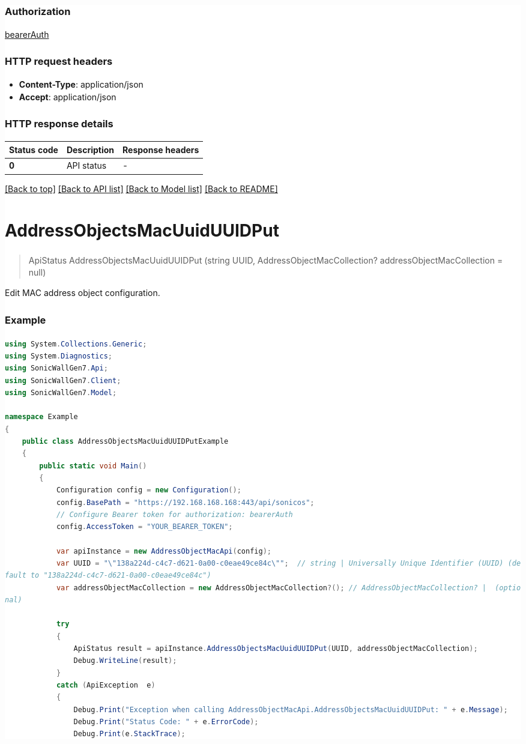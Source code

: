 ### Authorization

[bearerAuth](../README.md#bearerAuth)

### HTTP request headers

 - **Content-Type**: application/json
 - **Accept**: application/json


### HTTP response details
| Status code | Description | Response headers |
|-------------|-------------|------------------|
| **0** | API status |  -  |

[[Back to top]](#) [[Back to API list]](../README.md#documentation-for-api-endpoints) [[Back to Model list]](../README.md#documentation-for-models) [[Back to README]](../README.md)

<a id="addressobjectsmacuuiduuidput"></a>
# **AddressObjectsMacUuidUUIDPut**
> ApiStatus AddressObjectsMacUuidUUIDPut (string UUID, AddressObjectMacCollection? addressObjectMacCollection = null)



Edit MAC address object configuration.

### Example
```csharp
using System.Collections.Generic;
using System.Diagnostics;
using SonicWallGen7.Api;
using SonicWallGen7.Client;
using SonicWallGen7.Model;

namespace Example
{
    public class AddressObjectsMacUuidUUIDPutExample
    {
        public static void Main()
        {
            Configuration config = new Configuration();
            config.BasePath = "https://192.168.168.168:443/api/sonicos";
            // Configure Bearer token for authorization: bearerAuth
            config.AccessToken = "YOUR_BEARER_TOKEN";

            var apiInstance = new AddressObjectMacApi(config);
            var UUID = "\"138a224d-c4c7-d621-0a00-c0eae49ce84c\"";  // string | Universally Unique Identifier (UUID) (default to "138a224d-c4c7-d621-0a00-c0eae49ce84c")
            var addressObjectMacCollection = new AddressObjectMacCollection?(); // AddressObjectMacCollection? |  (optional) 

            try
            {
                ApiStatus result = apiInstance.AddressObjectsMacUuidUUIDPut(UUID, addressObjectMacCollection);
                Debug.WriteLine(result);
            }
            catch (ApiException  e)
            {
                Debug.Print("Exception when calling AddressObjectMacApi.AddressObjectsMacUuidUUIDPut: " + e.Message);
                Debug.Print("Status Code: " + e.ErrorCode);
                Debug.Print(e.StackTrace);
```